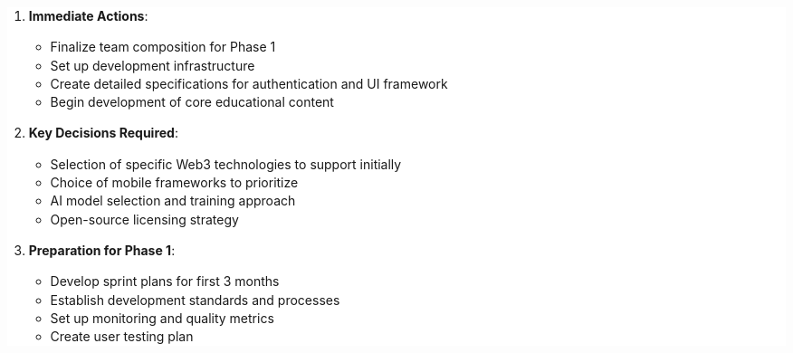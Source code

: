 1. **Immediate Actions**:
   - Finalize team composition for Phase 1
   - Set up development infrastructure
   - Create detailed specifications for authentication and UI framework
   - Begin development of core educational content

2. **Key Decisions Required**:
   - Selection of specific Web3 technologies to support initially
   - Choice of mobile frameworks to prioritize
   - AI model selection and training approach
   - Open-source licensing strategy

3. **Preparation for Phase 1**:
   - Develop sprint plans for first 3 months
   - Establish development standards and processes
   - Set up monitoring and quality metrics
   - Create user testing plan
